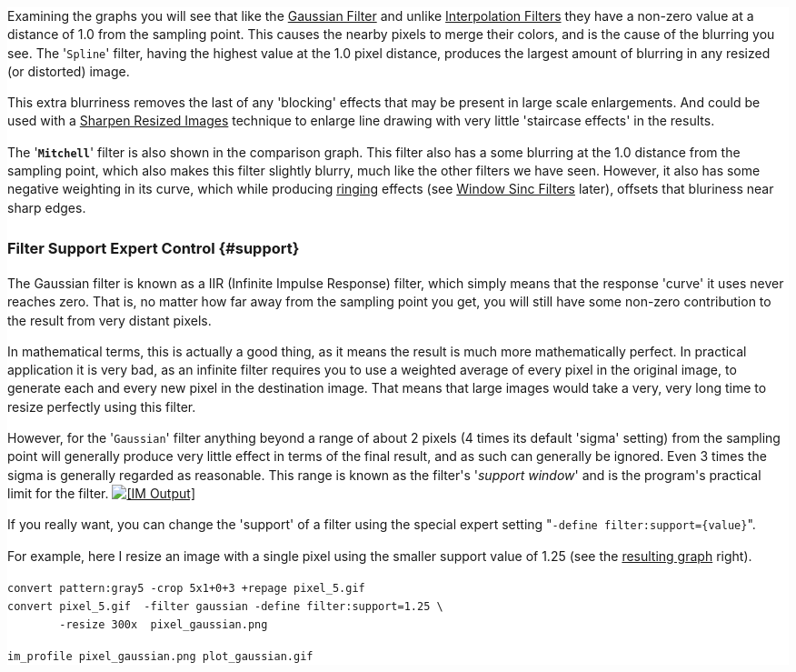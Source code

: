 Examining the graphs you will see that like the [Gaussian Filter](#gaussian) and unlike [Interpolation Filters](#interpolate_other) they have a non-zero value at a distance of 1.0 from the sampling point.
This causes the nearby pixels to merge their colors, and is the cause of the blurring you see.
The '`Spline`' filter, having the highest value at the 1.0 pixel distance, produces the largest amount of blurring in any resized (or distorted) image.

This extra blurriness removes the last of any 'blocking' effects that may be present in large scale enlargements.
And could be used with a [Sharpen Resized Images](../resize/#resize_unsharp) technique to enlarge line drawing with very little 'staircase effects' in the results.

The '**`Mitchell`**' filter is also shown in the comparison graph.
This filter also has a some blurring at the 1.0 distance from the sampling point, which also makes this filter slightly blurry, much like the other filters we have seen.
However, it also has some negative weighting in its curve, which while producing [ringing](#ringing) effects (see [Window Sinc Filters](#windowed) later), offsets that bluriness near sharp edges.

### Filter Support Expert Control {#support}

The Gaussian filter is known as a IIR (Infinite Impulse Response) filter, which simply means that the response 'curve' it uses never reaches zero.
That is, no matter how far away from the sampling point you get, you will still have some non-zero contribution to the result from very distant pixels.

In mathematical terms, this is actually a good thing, as it means the result is much more mathematically perfect.
In practical application it is very bad, as an infinite filter requires you to use a weighted average of every pixel in the original image, to generate each and every new pixel in the destination image.
That means that large images would take a very, very long time to resize perfectly using this filter.

However, for the '`Gaussian`' filter anything beyond a range of about 2 pixels (4 times its default 'sigma' setting) from the sampling point will generally produce very little effect in terms of the final result, and as such can generally be ignored.
Even 3 times the sigma is generally regarded as reasonable.
This range is known as the filter's '*support window*' and is the program's practical limit for the filter.
[![\[IM Output\]](graph_gaussian_support.gif)](graph_gaussian_support.jpg)

If you really want, you can change the 'support' of a filter using the special expert setting "`-define filter:support={value}`".

For example, here I resize an image with a single pixel using the smaller support value of 1.25 (see the [resulting graph](graph_gaussian_support.jpg) right).

~~~
convert pattern:gray5 -crop 5x1+0+3 +repage pixel_5.gif
convert pixel_5.gif  -filter gaussian -define filter:support=1.25 \
        -resize 300x  pixel_gaussian.png
~~~

~~~{.hide}
im_profile pixel_gaussian.png plot_gaussian.gif
~~~
